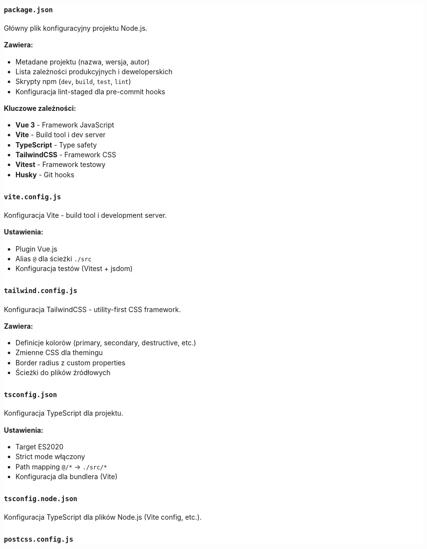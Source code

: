 ### `package.json`

Główny plik konfiguracyjny projektu Node.js.

**Zawiera:**

- Metadane projektu (nazwa, wersja, autor)
- Lista zależności produkcyjnych i deweloperskich
- Skrypty npm (`dev`, `build`, `test`, `lint`)
- Konfiguracja lint-staged dla pre-commit hooks

**Kluczowe zależności:**

- **Vue 3** - Framework JavaScript
- **Vite** - Build tool i dev server
- **TypeScript** - Type safety
- **TailwindCSS** - Framework CSS
- **Vitest** - Framework testowy
- **Husky** - Git hooks

### `vite.config.js`

Konfiguracja Vite - build tool i development server.

**Ustawienia:**

- Plugin Vue.js
- Alias `@` dla ścieżki `./src`
- Konfiguracja testów (Vitest + jsdom)

### `tailwind.config.js`

Konfiguracja TailwindCSS - utility-first CSS framework.

**Zawiera:**

- Definicje kolorów (primary, secondary, destructive, etc.)
- Zmienne CSS dla themingu
- Border radius z custom properties
- Ścieżki do plików źródłowych

### `tsconfig.json`

Konfiguracja TypeScript dla projektu.

**Ustawienia:**

- Target ES2020
- Strict mode włączony
- Path mapping `@/*` → `./src/*`
- Konfiguracja dla bundlera (Vite)

### `tsconfig.node.json`

Konfiguracja TypeScript dla plików Node.js (Vite config, etc.).

### `postcss.config.js`

